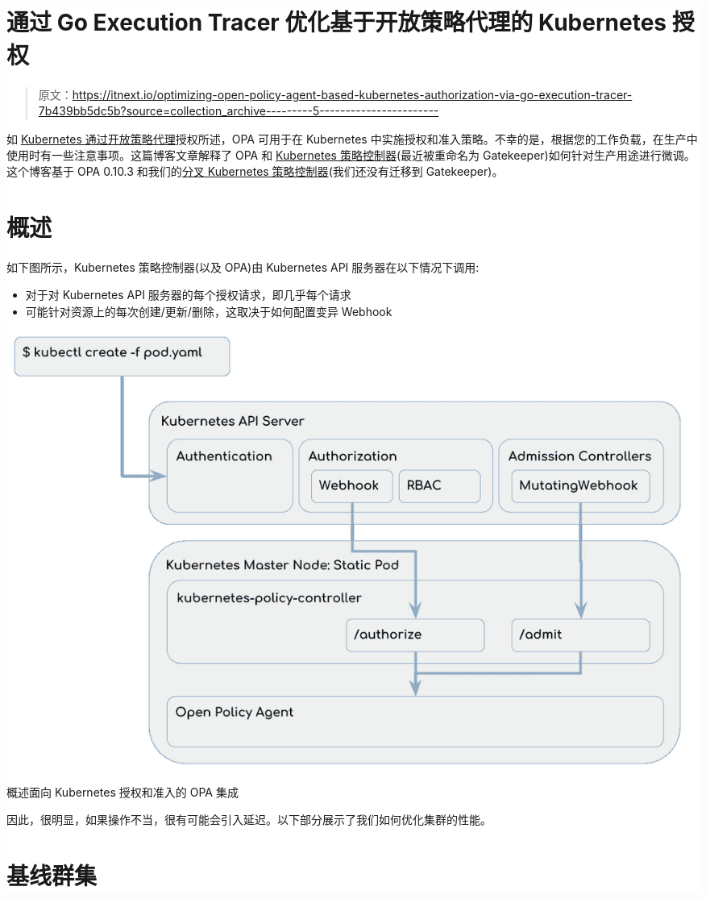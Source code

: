 # 通过 Go Execution Tracer 优化基于开放策略代理的 Kubernetes 授权

> 原文：<https://itnext.io/optimizing-open-policy-agent-based-kubernetes-authorization-via-go-execution-tracer-7b439bb5dc5b?source=collection_archive---------5----------------------->

如 [Kubernetes 通过开放策略代理](/kubernetes-authorization-via-open-policy-agent-a9455d9d5ceb)授权所述，OPA 可用于在 Kubernetes 中实施授权和准入策略。不幸的是，根据您的工作负载，在生产中使用时有一些注意事项。这篇博客文章解释了 OPA 和 [Kubernetes 策略控制器](https://github.com/open-policy-agent/gatekeeper)(最近被重命名为 Gatekeeper)如何针对生产用途进行微调。这个博客基于 OPA 0.10.3 和我们的[分叉 Kubernetes 策略控制器](https://github.com/c445/kubernetes-policy-controller)(我们还没有迁移到 Gatekeeper)。

# 概述

如下图所示，Kubernetes 策略控制器(以及 OPA)由 Kubernetes API 服务器在以下情况下调用:

*   对于对 Kubernetes API 服务器的每个授权请求，即几乎每个请求
*   可能针对资源上的每次创建/更新/删除，这取决于如何配置变异 Webhook

![](img/26410164c3a1abd0dafb656acc801851.png)

概述面向 Kubernetes 授权和准入的 OPA 集成

因此，很明显，如果操作不当，很有可能会引入延迟。以下部分展示了我们如何优化集群的性能。

# 基线群集
